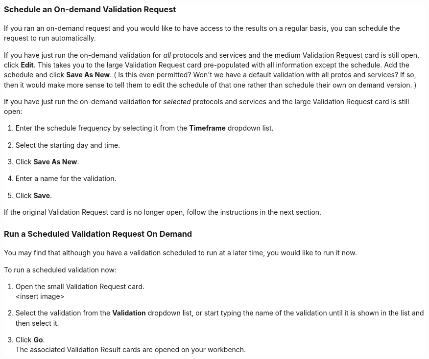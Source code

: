 </div>

<div id="src-9015479_ValidateNetworkProtocolandServiceOperations-ScheduleanOn-demandValidationRequest" class="section section-2">

### Schedule an On-demand Validation Request

If you ran an on-demand request and you would like to have access to the
results on a regular basis, you can schedule the request to run
automatically.

If you have just run the on-demand validation for *all* protocols and
services and the medium Validation Request card is still open, click
**Edit**. This takes you to the large Validation Request card
pre-populated with all information except the schedule. Add the schedule
and click **Save As New**. ( Is this even permitted? Won't we have a
default validation with all protos and services? If so, then it would
make more sense to tell them to edit the schedule of that one rather
than schedule their own on demand version. )

If you have just run the on-demand validation for *selected* protocols
and services and the large Validation Request card is still open:

1.  Enter the schedule frequency by selecting it from the **Timeframe**
    dropdown list.

2.  Select the starting day and time.

3.  Click **Save As New**.

4.  Enter a name for the validation.

5.  Click **Save**.

If the original Validation Request card is no longer open, follow the
instructions in the next
section.

</div>

<div id="src-9015479_ValidateNetworkProtocolandServiceOperations-RunaScheduledValidationRequestOnDemand" class="section section-2">

### Run a Scheduled Validation Request On Demand

You may find that although you have a validation scheduled to run at a
later time, you would like to run it now.

To run a scheduled validation now:

1.  Open the small Validation Request card.  
    \<insert image\>

2.  Select the validation from the **Validation** dropdown list, or
    start typing the name of the validation until it is shown in the
    list and then select it.

3.  Click **Go**.  
    The associated Validation Result cards are opened on your
workbench.
